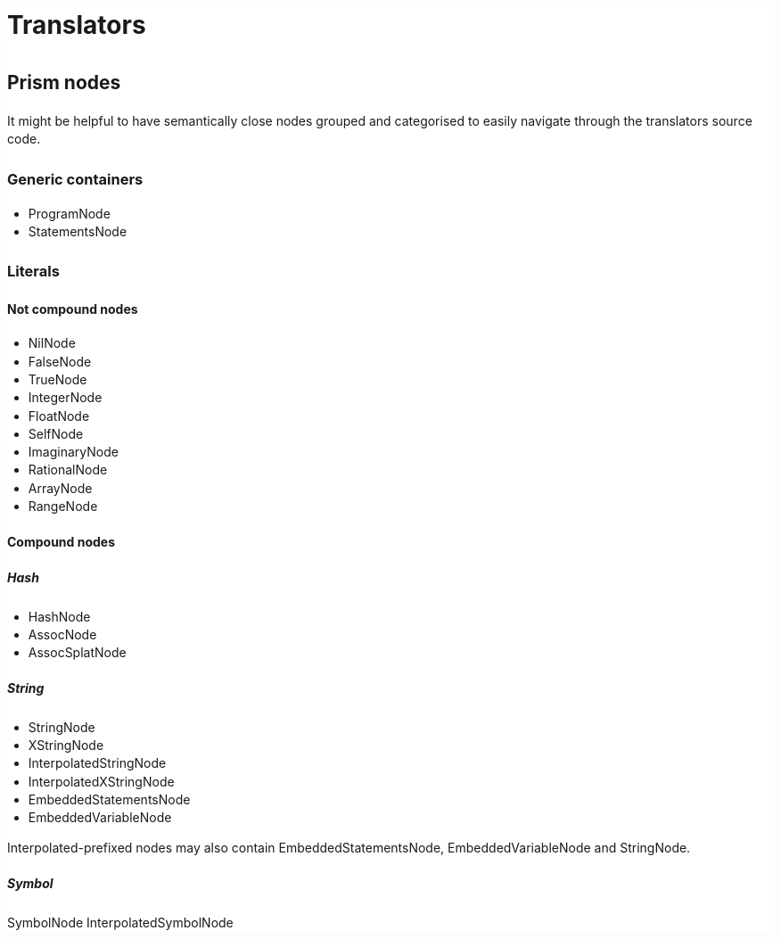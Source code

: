# Translators

## Prism nodes

It might be helpful to have semantically close nodes grouped and categorised to easily navigate through the translators source code.

### Generic containers

- ProgramNode
- StatementsNode

### Literals

#### Not compound nodes

- NilNode
- FalseNode
- TrueNode
- IntegerNode
- FloatNode
- SelfNode
- ImaginaryNode
- RationalNode
- ArrayNode
- RangeNode

#### Compound nodes

##### Hash

- HashNode
- AssocNode
- AssocSplatNode

##### String

- StringNode
- XStringNode
- InterpolatedStringNode
- InterpolatedXStringNode
- EmbeddedStatementsNode
- EmbeddedVariableNode

Interpolated-prefixed nodes may also contain EmbeddedStatementsNode, EmbeddedVariableNode and StringNode.

##### Symbol

SymbolNode
InterpolatedSymbolNode
